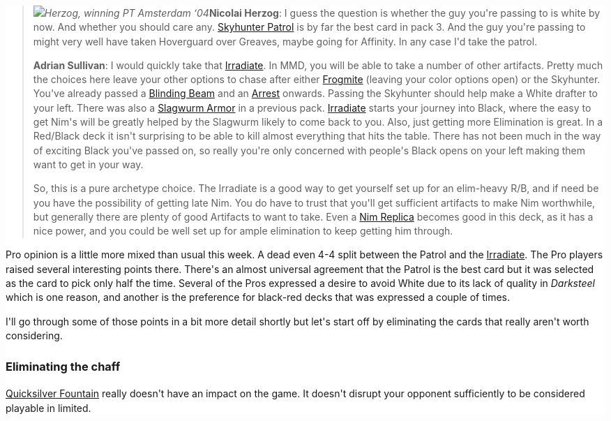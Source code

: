 > ![](https://media.magic.wizards.com/image_legacy_migration/sideboard/images/ptams04/fin3.jpg)*Herzog, winning PT Amsterdam ‘04***Nicolai Herzog**: I guess the question is whether the guy you're passing to is white by now. And whether you should care any. [Skyhunter Patrol](http://gatherer.wizards.com/Pages/Card/Details.aspx?name=Skyhunter+Patrol) is by far the best card in pack 3. And the guy you're passing to might very well have taken Hoverguard over Greaves, maybe going for Affinity. In any case I'd take the patrol.
> 
> 
> **Adrian Sullivan**: I would quickly take that [Irradiate](http://gatherer.wizards.com/Pages/Card/Details.aspx?name=Irradiate). In MMD, you will be able to take a number of other artifacts. Pretty much the choices here leave your other options to chase after either [Frogmite](http://gatherer.wizards.com/Pages/Card/Details.aspx?name=Frogmite) (leaving your color options open) or the Skyhunter. You've already passed a [Blinding Beam](http://gatherer.wizards.com/Pages/Card/Details.aspx?name=Blinding+Beam) and an [Arrest](http://gatherer.wizards.com/Pages/Card/Details.aspx?name=Arrest) onwards. Passing the Skyhunter should help make a White drafter to your left. There was also a [Slagwurm Armor](http://gatherer.wizards.com/Pages/Card/Details.aspx?name=Slagwurm+Armor) in a previous pack. [Irradiate](http://gatherer.wizards.com/Pages/Card/Details.aspx?name=Irradiate) starts your journey into Black, where the easy to get Nim's will be greatly helped by the Slagwurm likely to come back to you. Also, just getting more Elimination is great. In a Red/Black deck it isn't surprising to be able to kill almost everything that hits the table. There has not been much in the way of exciting Black you've passed on, so really you're only concerned with people's Black opens on your left making them want to get in your way.
> 
> 
> So, this is a pure archetype choice. The Irradiate is a good way to get yourself set up for an elim-heavy R/B, and if need be you have the possibility of getting late Nim. You do have to trust that you'll get sufficient artifacts to make Nim worthwhile, but generally there are plenty of good Artifacts to want to take. Even a [Nim Replica](http://gatherer.wizards.com/Pages/Card/Details.aspx?name=Nim+Replica) becomes good in this deck, as it has a nice power, and you could be well set up for ample elimination to keep getting him through.
> 
> 
> 


Pro opinion is a little more mixed than usual this week. A dead even 4-4 split between the Patrol and the [Irradiate](http://gatherer.wizards.com/Pages/Card/Details.aspx?name=Irradiate). The Pro players raised several interesting points there. There's an almost universal agreement that the Patrol is the best card but it was selected as the card to pick only half the time. Several of the Pros expressed a desire to avoid White due to its lack of quality in *Darksteel* which is one reason, and another is the preference for black-red decks that was expressed a couple of times.


I'll go through some of those points in a bit more detail shortly but let's start off by eliminating the cards that really aren't worth considering.


### Eliminating the chaff


[Quicksilver Fountain](http://gatherer.wizards.com/Pages/Card/Details.aspx?name=Quicksilver+Fountain) really doesn't have an impact on the game. It doesn't disrupt your opponent sufficiently to be considered playable in limited.
